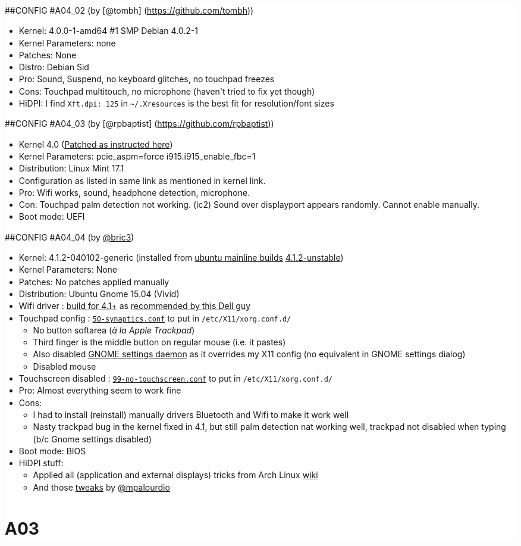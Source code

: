 ##CONFIG #A04_02 (by [@tombh] (https://github.com/tombh))
  * Kernel:  4.0.0-1-amd64 #1 SMP Debian 4.0.2-1
  * Kernel Parameters: none
  * Patches: None
  * Distro: Debian Sid
  * Pro: Sound, Suspend, no keyboard glitches, no touchpad freezes
  * Cons: Touchpad multitouch, no microphone (haven't tried to fix yet though)
  * HiDPI: I find `Xft.dpi: 125` in `~/.Xresources` is the best fit for resolution/font sizes

##CONFIG #A04_03 (by [@rpbaptist] (https://github.com/rpbaptist))
  * Kernel 4.0 ([Patched as instructed here](http://forthescience.org/blog/2015/04/21/installing_ubuntu_14_04_on_the_new_dell_xps_13_v2/))
  * Kernel Parameters: pcie_aspm=force i915.i915_enable_fbc=1
  * Distribution: Linux Mint 17.1
  * Configuration as listed in same link as mentioned in kernel link.
  * Pro: Wifi works, sound, headphone detection, microphone.
  * Con: Touchpad palm detection not working. (ic2) Sound over displayport appears randomly. Cannot enable manually.
  * Boot mode: UEFI

##CONFIG #A04_04 (by [@bric3](https://github.com/bric3))
  * Kernel: 4.1.2-040102-generic (installed from [ubuntu mainline builds](https://wiki.ubuntu.com/Kernel/MainlineBuilds) [4.1.2-unstable](http://kernel.ubuntu.com/~kernel-ppa/mainline/v4.1.2-unstable/))
  * Kernel Parameters: None
  * Patches: No patches applied manually
  * Distribution: Ubuntu Gnome 15.04 (Vivid)
  * Wifi driver : [build for 4.1+](https://launchpad.net/ubuntu/+source/bcmwl/6.30.223.248+bdcom-0ubuntu3/+build/7418309) as [recommended by this Dell guy](http://en.community.dell.com/techcenter/os-applications/f/4613/p/19638068/20780337#20780337)
  * Touchpad config : [`50-synaptics.conf`](A04_06/50-synaptics.conf) to put in `/etc/X11/xorg.conf.d/`
    * No button softarea (_à la Apple Trackpad_)
    * Third finger is the middle button on regular mouse (i.e. it pastes)
    * Also disabled [GNOME settings daemon](https://wiki.archlinux.org/index.php/Touchpad_Synaptics#GNOME.2FCinnamon) as it overrides my X11 config (no equivalent in GNOME settings dialog)
    * Disabled mouse
  * Touchscreen disabled : [`99-no-touchscreen.conf`](A04_06/99-no-touchscreen.conf) to put in `/etc/X11/xorg.conf.d/`
  * Pro: Almost everything seem to work fine
  * Cons:
    * I had to install (reinstall) manually drivers Bluetooth and Wifi to make it work well
    * Nasty trackpad bug in the kernel fixed in 4.1, but still palm detection nat working well, trackpad not disabled when typing (b/c Gnome settings disabled)
  * Boot mode: BIOS
  * HiDPI stuff:
    * Applied all (application and external displays) tricks from Arch Linux [wiki](https://wiki.archlinux.org/index.php/HiDPI)
    * And those [tweaks](HiDPI) by [@mpalourdio](https://github.com/mpalourdio)


# A03
